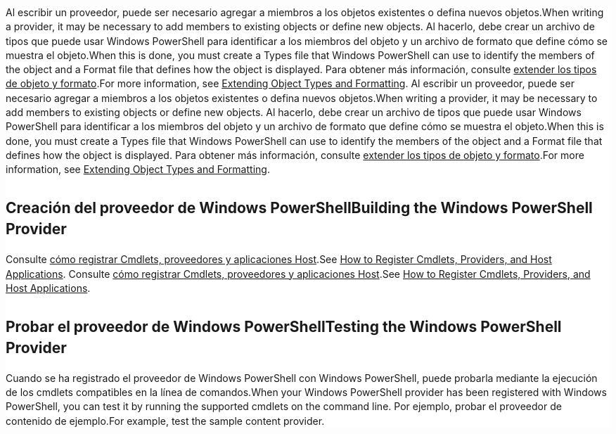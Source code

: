 <span data-ttu-id="ef501-221">Al escribir un proveedor, puede ser necesario agregar a miembros a los objetos existentes o defina nuevos objetos.</span><span class="sxs-lookup"><span data-stu-id="ef501-221">When writing a provider, it may be necessary to add members to existing objects or define new objects.</span></span> <span data-ttu-id="ef501-222">Al hacerlo, debe crear un archivo de tipos que puede usar Windows PowerShell para identificar a los miembros del objeto y un archivo de formato que define cómo se muestra el objeto.</span><span class="sxs-lookup"><span data-stu-id="ef501-222">When this is done, you must create a Types file that Windows PowerShell can use to identify the members of the object and a Format file that defines how the object is displayed.</span></span> <span data-ttu-id="ef501-223">Para obtener más información, consulte [extender los tipos de objeto y formato](http://msdn.microsoft.com/en-us/da976d91-a3d6-44e8-affa-466b1e2bd351).</span><span class="sxs-lookup"><span data-stu-id="ef501-223">For more information, see [Extending Object Types and Formatting](http://msdn.microsoft.com/en-us/da976d91-a3d6-44e8-affa-466b1e2bd351).</span></span>
<span data-ttu-id="ef501-224">Al escribir un proveedor, puede ser necesario agregar a miembros a los objetos existentes o defina nuevos objetos.</span><span class="sxs-lookup"><span data-stu-id="ef501-224">When writing a provider, it may be necessary to add members to existing objects or define new objects.</span></span> <span data-ttu-id="ef501-225">Al hacerlo, debe crear un archivo de tipos que puede usar Windows PowerShell para identificar a los miembros del objeto y un archivo de formato que define cómo se muestra el objeto.</span><span class="sxs-lookup"><span data-stu-id="ef501-225">When this is done, you must create a Types file that Windows PowerShell can use to identify the members of the object and a Format file that defines how the object is displayed.</span></span> <span data-ttu-id="ef501-226">Para obtener más información, consulte [extender los tipos de objeto y formato](http://msdn.microsoft.com/en-us/da976d91-a3d6-44e8-affa-466b1e2bd351).</span><span class="sxs-lookup"><span data-stu-id="ef501-226">For more information, see [Extending Object Types and Formatting](http://msdn.microsoft.com/en-us/da976d91-a3d6-44e8-affa-466b1e2bd351).</span></span>

## <a name="building-the-windows-powershell-provider"></a><span data-ttu-id="ef501-227">Creación del proveedor de Windows PowerShell</span><span class="sxs-lookup"><span data-stu-id="ef501-227">Building the Windows PowerShell Provider</span></span>

<span data-ttu-id="ef501-228">Consulte [cómo registrar Cmdlets, proveedores y aplicaciones Host](http://msdn.microsoft.com/en-us/a41e9054-29c8-40ab-bf2b-8ce4e7ec1c8c).</span><span class="sxs-lookup"><span data-stu-id="ef501-228">See [How to Register Cmdlets, Providers, and Host Applications](http://msdn.microsoft.com/en-us/a41e9054-29c8-40ab-bf2b-8ce4e7ec1c8c).</span></span>
<span data-ttu-id="ef501-229">Consulte [cómo registrar Cmdlets, proveedores y aplicaciones Host](http://msdn.microsoft.com/en-us/a41e9054-29c8-40ab-bf2b-8ce4e7ec1c8c).</span><span class="sxs-lookup"><span data-stu-id="ef501-229">See [How to Register Cmdlets, Providers, and Host Applications](http://msdn.microsoft.com/en-us/a41e9054-29c8-40ab-bf2b-8ce4e7ec1c8c).</span></span>

## <a name="testing-the-windows-powershell-provider"></a><span data-ttu-id="ef501-230">Probar el proveedor de Windows PowerShell</span><span class="sxs-lookup"><span data-stu-id="ef501-230">Testing the Windows PowerShell Provider</span></span>

<span data-ttu-id="ef501-231">Cuando se ha registrado el proveedor de Windows PowerShell con Windows PowerShell, puede probarla mediante la ejecución de los cmdlets compatibles en la línea de comandos.</span><span class="sxs-lookup"><span data-stu-id="ef501-231">When your Windows PowerShell provider has been registered with Windows PowerShell, you can test it by running the supported cmdlets on the command line.</span></span> <span data-ttu-id="ef501-232">Por ejemplo, probar el proveedor de contenido de ejemplo.</span><span class="sxs-lookup"><span data-stu-id="ef501-232">For example, test the sample content provider.</span></span>
